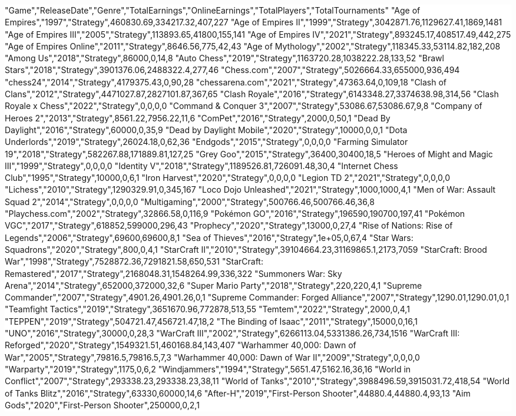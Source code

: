 "Game","ReleaseDate","Genre","TotalEarnings","OnlineEarnings","TotalPlayers","TotalTournaments"
"Age of Empires","1997","Strategy",460830.69,334217.32,407,227
"Age of Empires II","1999","Strategy",3042871.76,1129627.41,1869,1481
"Age of Empires III","2005","Strategy",113893.65,41800,155,141
"Age of Empires IV","2021","Strategy",893245.17,408517.49,442,275
"Age of Empires Online","2011","Strategy",8646.56,775,42,43
"Age of Mythology","2002","Strategy",118345.33,53114.82,182,208
"Among Us","2018","Strategy",86000,0,14,8
"Auto Chess","2019","Strategy",1163720.28,1038222.28,133,52
"Brawl Stars","2018","Strategy",3901376.06,2488322.4,277,46
"Chess.com","2007","Strategy",5026664.33,655000,936,494
"chess24","2014","Strategy",4179375.43,0,90,28
"chessarena.com","2021","Strategy",47363.64,0,109,18
"Clash of Clans","2012","Strategy",4471027.87,2827101.87,367,65
"Clash Royale","2016","Strategy",6143348.27,3374638.98,314,56
"Clash Royale x Chess","2022","Strategy",0,0,0,0
"Command & Conquer 3","2007","Strategy",53086.67,53086.67,9,8
"Company of Heroes 2","2013","Strategy",8561.22,7956.22,11,6
"ComPet","2016","Strategy",2000,0,50,1
"Dead By Daylight","2016","Strategy",60000,0,35,9
"Dead by Daylight Mobile","2020","Strategy",10000,0,0,1
"Dota Underlords","2019","Strategy",26024.18,0,62,36
"Endgods","2015","Strategy",0,0,0,0
"Farming Simulator 19","2018","Strategy",582267.88,171889.81,127,25
"Grey Goo","2015","Strategy",36400,30400,18,5
"Heroes of Might and Magic III","1999","Strategy",0,0,0,0
"Identity V","2018","Strategy",1189526.81,726091.48,30,4
"Internet Chess Club","1995","Strategy",10000,0,6,1
"Iron Harvest","2020","Strategy",0,0,0,0
"Legion TD 2","2021","Strategy",0,0,0,0
"Lichess","2010","Strategy",1290329.91,0,345,167
"Loco Dojo Unleashed","2021","Strategy",1000,1000,4,1
"Men of War: Assault Squad 2","2014","Strategy",0,0,0,0
"Multigaming","2000","Strategy",500766.46,500766.46,36,8
"Playchess.com","2002","Strategy",32866.58,0,116,9
"Pokémon GO","2016","Strategy",196590,190700,197,41
"Pokémon VGC","2017","Strategy",618852,599000,296,43
"Prophecy","2020","Strategy",13000,0,27,4
"Rise of Nations: Rise of Legends","2006","Strategy",69600,69600,8,1
"Sea of Thieves","2016","Strategy",1e+05,0,67,4
"Star Wars: Squadrons","2020","Strategy",800,0,4,1
"StarCraft II","2010","Strategy",39104664.23,31169865.1,2173,7059
"StarCraft: Brood War","1998","Strategy",7528872.36,7291821.58,650,531
"StarCraft: Remastered","2017","Strategy",2168048.31,1548264.99,336,322
"Summoners War: Sky Arena","2014","Strategy",652000,372000,32,6
"Super Mario Party","2018","Strategy",220,220,4,1
"Supreme Commander","2007","Strategy",4901.26,4901.26,0,1
"Supreme Commander: Forged Alliance","2007","Strategy",1290.01,1290.01,0,1
"Teamfight Tactics","2019","Strategy",3651670.96,772878,513,55
"Temtem","2022","Strategy",2000,0,4,1
"TEPPEN","2019","Strategy",504721.47,456721.47,18,2
"The Binding of Isaac","2011","Strategy",15000,0,16,1
"UNO","2016","Strategy",30000,0,28,3
"WarCraft III","2002","Strategy",6266113.04,5331386.26,734,1516
"WarCraft III: Reforged","2020","Strategy",1549321.51,460168.84,143,407
"Warhammer 40,000: Dawn of War","2005","Strategy",79816.5,79816.5,7,3
"Warhammer 40,000: Dawn of War II","2009","Strategy",0,0,0,0
"Warparty","2019","Strategy",1175,0,6,2
"Windjammers","1994","Strategy",5651.47,5162.16,36,16
"World in Conflict","2007","Strategy",293338.23,293338.23,38,11
"World of Tanks","2010","Strategy",3988496.59,3915031.72,418,54
"World of Tanks Blitz","2016","Strategy",63330,60000,14,6
"After-H","2019","First-Person Shooter",44880.4,44880.4,93,13
"Aim Gods","2020","First-Person Shooter",250000,0,2,1